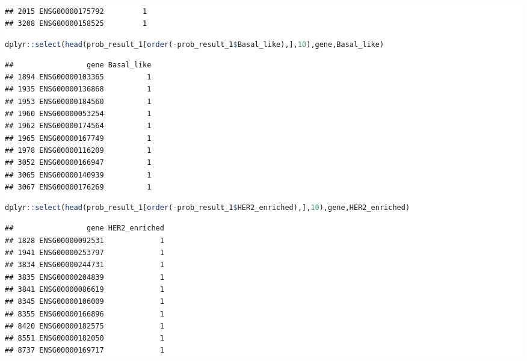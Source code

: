     ## 2015 ENSG00000175792         1
    ## 3208 ENSG00000158525         1

``` r
dplyr::select(head(prob_result_1[order(-prob_result_1$Basal_like),],10),gene,Basal_like)
```

    ##                 gene Basal_like
    ## 1894 ENSG00000103365          1
    ## 1935 ENSG00000136868          1
    ## 1953 ENSG00000184560          1
    ## 1960 ENSG00000053254          1
    ## 1962 ENSG00000174564          1
    ## 1965 ENSG00000167749          1
    ## 1978 ENSG00000116209          1
    ## 3052 ENSG00000166947          1
    ## 3065 ENSG00000140939          1
    ## 3067 ENSG00000176269          1

``` r
dplyr::select(head(prob_result_1[order(-prob_result_1$HER2_enriched),],10),gene,HER2_enriched)
```

    ##                 gene HER2_enriched
    ## 1828 ENSG00000092531             1
    ## 1941 ENSG00000253797             1
    ## 3834 ENSG00000244731             1
    ## 3835 ENSG00000204839             1
    ## 3841 ENSG00000086619             1
    ## 8345 ENSG00000106009             1
    ## 8355 ENSG00000166896             1
    ## 8420 ENSG00000182575             1
    ## 8551 ENSG00000182050             1
    ## 8737 ENSG00000169717             1
